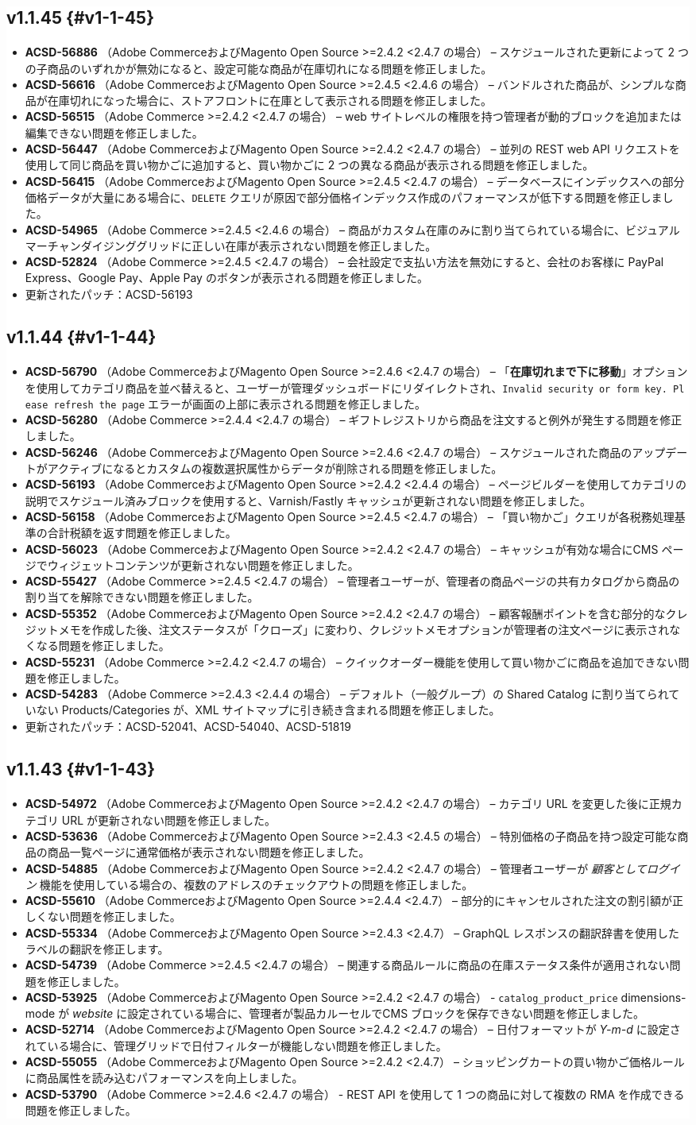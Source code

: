 ## v1.1.45 {#v1-1-45}

* **ACSD-56886** （Adobe CommerceおよびMagento Open Source >=2.4.2 &lt;2.4.7 の場合） – スケジュールされた更新によって 2 つの子商品のいずれかが無効になると、設定可能な商品が在庫切れになる問題を修正しました。
* **ACSD-56616** （Adobe CommerceおよびMagento Open Source >=2.4.5 &lt;2.4.6 の場合） – バンドルされた商品が、シンプルな商品が在庫切れになった場合に、ストアフロントに在庫として表示される問題を修正しました。
* **ACSD-56515** （Adobe Commerce >=2.4.2 &lt;2.4.7 の場合） – web サイトレベルの権限を持つ管理者が動的ブロックを追加または編集できない問題を修正しました。
* **ACSD-56447** （Adobe CommerceおよびMagento Open Source >=2.4.2 &lt;2.4.7 の場合） – 並列の REST web API リクエストを使用して同じ商品を買い物かごに追加すると、買い物かごに 2 つの異なる商品が表示される問題を修正しました。
* **ACSD-56415** （Adobe CommerceおよびMagento Open Source >=2.4.5 &lt;2.4.7 の場合） – データベースにインデックスへの部分価格データが大量にある場合に、`DELETE` クエリが原因で部分価格インデックス作成のパフォーマンスが低下する問題を修正しました。
* **ACSD-54965** （Adobe Commerce >=2.4.5 &lt;2.4.6 の場合） – 商品がカスタム在庫のみに割り当てられている場合に、ビジュアルマーチャンダイジンググリッドに正しい在庫が表示されない問題を修正しました。
* **ACSD-52824** （Adobe Commerce >=2.4.5 &lt;2.4.7 の場合） – 会社設定で支払い方法を無効にすると、会社のお客様に PayPal Express、Google Pay、Apple Pay のボタンが表示される問題を修正しました。
* 更新されたパッチ：ACSD-56193

## v1.1.44 {#v1-1-44}

* **ACSD-56790** （Adobe CommerceおよびMagento Open Source >=2.4.6 &lt;2.4.7 の場合） – 「**在庫切れまで下に移動**」オプションを使用してカテゴリ商品を並べ替えると、ユーザーが管理ダッシュボードにリダイレクトされ、`Invalid security or form key. Please refresh the page` エラーが画面の上部に表示される問題を修正しました。
* **ACSD-56280** （Adobe Commerce >=2.4.4 &lt;2.4.7 の場合） – ギフトレジストリから商品を注文すると例外が発生する問題を修正しました。
* **ACSD-56246** （Adobe CommerceおよびMagento Open Source >=2.4.6 &lt;2.4.7 の場合） – スケジュールされた商品のアップデートがアクティブになるとカスタムの複数選択属性からデータが削除される問題を修正しました。
* **ACSD-56193** （Adobe CommerceおよびMagento Open Source >=2.4.2 &lt;2.4.4 の場合） – ページビルダーを使用してカテゴリの説明でスケジュール済みブロックを使用すると、Varnish/Fastly キャッシュが更新されない問題を修正しました。
* **ACSD-56158** （Adobe CommerceおよびMagento Open Source >=2.4.5 &lt;2.4.7 の場合） – 「買い物かご」クエリが各税務処理基準の合計税額を返す問題を修正しました。
* **ACSD-56023** （Adobe CommerceおよびMagento Open Source >=2.4.2 &lt;2.4.7 の場合） – キャッシュが有効な場合にCMS ページでウィジェットコンテンツが更新されない問題を修正しました。
* **ACSD-55427** （Adobe Commerce >=2.4.5 &lt;2.4.7 の場合） – 管理者ユーザーが、管理者の商品ページの共有カタログから商品の割り当てを解除できない問題を修正しました。
* **ACSD-55352** （Adobe CommerceおよびMagento Open Source >=2.4.2 &lt;2.4.7 の場合） – 顧客報酬ポイントを含む部分的なクレジットメモを作成した後、注文ステータスが「クローズ」に変わり、クレジットメモオプションが管理者の注文ページに表示されなくなる問題を修正しました。
* **ACSD-55231** （Adobe Commerce >=2.4.2 &lt;2.4.7 の場合） – クイックオーダー機能を使用して買い物かごに商品を追加できない問題を修正しました。
* **ACSD-54283** （Adobe Commerce >=2.4.3 &lt;2.4.4 の場合） – デフォルト（一般グループ）の Shared Catalog に割り当てられていない Products/Categories が、XML サイトマップに引き続き含まれる問題を修正しました。
* 更新されたパッチ：ACSD-52041、ACSD-54040、ACSD-51819

## v1.1.43 {#v1-1-43}

* **ACSD-54972** （Adobe CommerceおよびMagento Open Source >=2.4.2 &lt;2.4.7 の場合） – カテゴリ URL を変更した後に正規カテゴリ URL が更新されない問題を修正しました。
* **ACSD-53636** （Adobe CommerceおよびMagento Open Source >=2.4.3 &lt;2.4.5 の場合） – 特別価格の子商品を持つ設定可能な商品の商品一覧ページに通常価格が表示されない問題を修正しました。
* **ACSD-54885** （Adobe CommerceおよびMagento Open Source >=2.4.2 &lt;2.4.7 の場合） – 管理者ユーザーが *顧客としてログイン* 機能を使用している場合の、複数のアドレスのチェックアウトの問題を修正しました。
* **ACSD-55610** （Adobe CommerceおよびMagento Open Source >=2.4.4 &lt;2.4.7） – 部分的にキャンセルされた注文の割引額が正しくない問題を修正しました。
* **ACSD-55334** （Adobe CommerceおよびMagento Open Source >=2.4.3 &lt;2.4.7） – GraphQL レスポンスの翻訳辞書を使用したラベルの翻訳を修正します。
* **ACSD-54739** （Adobe Commerce >=2.4.5 &lt;2.4.7 の場合） – 関連する商品ルールに商品の在庫ステータス条件が適用されない問題を修正しました。
* **ACSD-53925** （Adobe CommerceおよびMagento Open Source >=2.4.2 &lt;2.4.7 の場合） - `catalog_product_price` dimensions-mode が *website* に設定されている場合に、管理者が製品カルーセルでCMS ブロックを保存できない問題を修正しました。
* **ACSD-52714** （Adobe CommerceおよびMagento Open Source >=2.4.2 &lt;2.4.7 の場合） – 日付フォーマットが *Y-m-d* に設定されている場合に、管理グリッドで日付フィルターが機能しない問題を修正しました。
* **ACSD-55055** （Adobe CommerceおよびMagento Open Source >=2.4.2 &lt;2.4.7） – ショッピングカートの買い物かご価格ルールに商品属性を読み込むパフォーマンスを向上しました。
* **ACSD-53790** （Adobe Commerce >=2.4.6 &lt;2.4.7 の場合） - REST API を使用して 1 つの商品に対して複数の RMA を作成できる問題を修正しました。